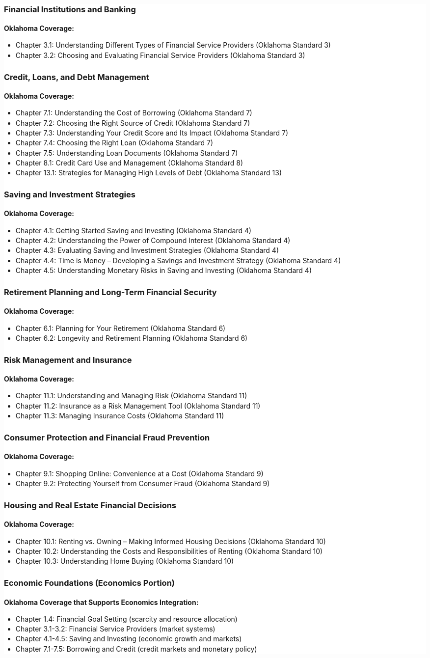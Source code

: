 ### Financial Institutions and Banking
**Oklahoma Coverage:**
- Chapter 3.1: Understanding Different Types of Financial Service Providers (Oklahoma Standard 3)
- Chapter 3.2: Choosing and Evaluating Financial Service Providers (Oklahoma Standard 3)

### Credit, Loans, and Debt Management
**Oklahoma Coverage:**
- Chapter 7.1: Understanding the Cost of Borrowing (Oklahoma Standard 7)
- Chapter 7.2: Choosing the Right Source of Credit (Oklahoma Standard 7)
- Chapter 7.3: Understanding Your Credit Score and Its Impact (Oklahoma Standard 7)
- Chapter 7.4: Choosing the Right Loan (Oklahoma Standard 7)
- Chapter 7.5: Understanding Loan Documents (Oklahoma Standard 7)
- Chapter 8.1: Credit Card Use and Management (Oklahoma Standard 8)
- Chapter 13.1: Strategies for Managing High Levels of Debt (Oklahoma Standard 13)

### Saving and Investment Strategies
**Oklahoma Coverage:**
- Chapter 4.1: Getting Started Saving and Investing (Oklahoma Standard 4)
- Chapter 4.2: Understanding the Power of Compound Interest (Oklahoma Standard 4)
- Chapter 4.3: Evaluating Saving and Investment Strategies (Oklahoma Standard 4)
- Chapter 4.4: Time is Money – Developing a Savings and Investment Strategy (Oklahoma Standard 4)
- Chapter 4.5: Understanding Monetary Risks in Saving and Investing (Oklahoma Standard 4)

### Retirement Planning and Long-Term Financial Security
**Oklahoma Coverage:**
- Chapter 6.1: Planning for Your Retirement (Oklahoma Standard 6)
- Chapter 6.2: Longevity and Retirement Planning (Oklahoma Standard 6)

### Risk Management and Insurance
**Oklahoma Coverage:**
- Chapter 11.1: Understanding and Managing Risk (Oklahoma Standard 11)
- Chapter 11.2: Insurance as a Risk Management Tool (Oklahoma Standard 11)
- Chapter 11.3: Managing Insurance Costs (Oklahoma Standard 11)

### Consumer Protection and Financial Fraud Prevention
**Oklahoma Coverage:**
- Chapter 9.1: Shopping Online: Convenience at a Cost (Oklahoma Standard 9)
- Chapter 9.2: Protecting Yourself from Consumer Fraud (Oklahoma Standard 9)

### Housing and Real Estate Financial Decisions
**Oklahoma Coverage:**
- Chapter 10.1: Renting vs. Owning – Making Informed Housing Decisions (Oklahoma Standard 10)
- Chapter 10.2: Understanding the Costs and Responsibilities of Renting (Oklahoma Standard 10)
- Chapter 10.3: Understanding Home Buying (Oklahoma Standard 10)

### Economic Foundations (Economics Portion)
**Oklahoma Coverage that Supports Economics Integration:**
- Chapter 1.4: Financial Goal Setting (scarcity and resource allocation)
- Chapter 3.1-3.2: Financial Service Providers (market systems)
- Chapter 4.1-4.5: Saving and Investing (economic growth and markets)
- Chapter 7.1-7.5: Borrowing and Credit (credit markets and monetary policy)

